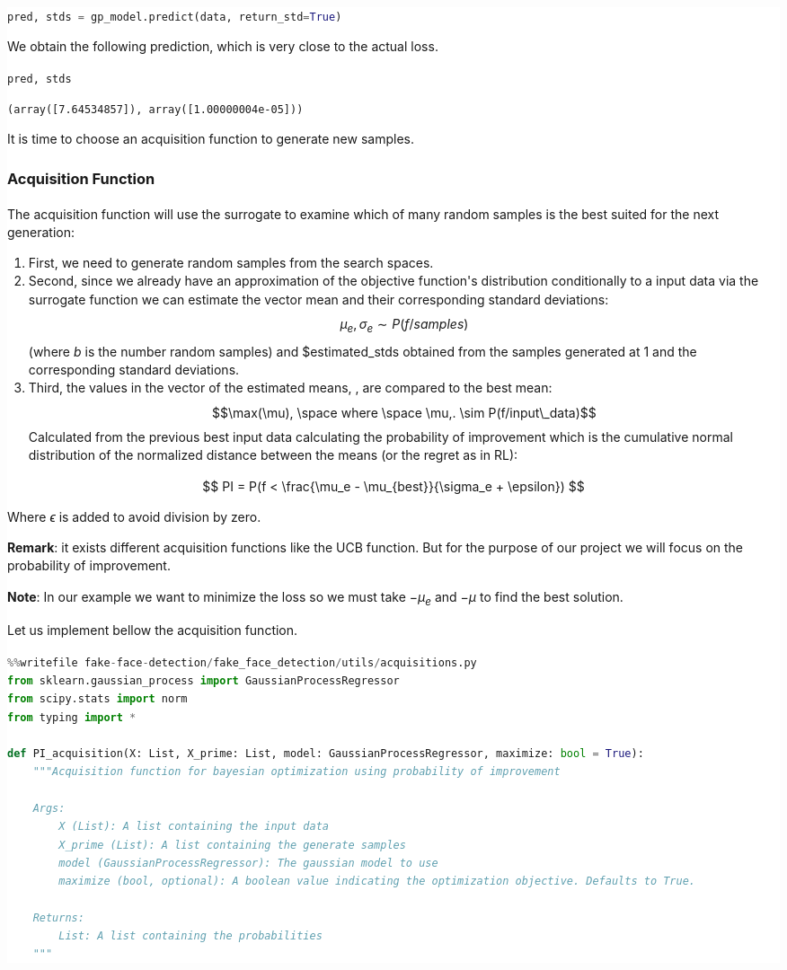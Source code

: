 
```python
pred, stds = gp_model.predict(data, return_std=True)
```

We obtain the following prediction, which is very close to the actual loss.


```python
pred, stds
```




    (array([7.64534857]), array([1.00000004e-05]))



It is time to choose an acquisition function to generate new samples.

### Acquisition Function

The acquisition function will use the surrogate to examine which of many random samples is the best suited for the next generation:

1. First, we need to generate random samples from the search spaces.
2. Second, since we already have an approximation of the objective function's distribution conditionally to a input data via the surrogate function we can estimate the vector mean and their corresponding standard deviations:
$$\mu_e, \sigma_e \sim P(f/samples)
$$ (where $b$ is the number random samples) and $estimated\_stds obtained from the samples generated at 1 and the corresponding standard deviations.
3. Third, the values in the vector of the estimated means, , are compared to the best mean: 
$$\max(\mu), \space where \space \mu,. \sim P(f/input\_data)$$ 
Calculated from the previous best input data calculating the probability of improvement which is the cumulative normal distribution of the normalized distance between the means (or the regret as in RL):

$$
PI = P(f < \frac{\mu_e - \mu_{best}}{\sigma_e + \epsilon})
$$

Where $\epsilon$ is added to avoid division by zero.

**Remark**: it exists different acquisition functions like the UCB function. But for the purpose of our project we will focus on the probability of improvement.

**Note**: In our example we want to minimize the loss so we must take $-\mu_e$ and $-\mu$ to find the best solution.


Let us implement bellow the acquisition function.


```python
%%writefile fake-face-detection/fake_face_detection/utils/acquisitions.py
from sklearn.gaussian_process import GaussianProcessRegressor
from scipy.stats import norm
from typing import *

def PI_acquisition(X: List, X_prime: List, model: GaussianProcessRegressor, maximize: bool = True):
    """Acquisition function for bayesian optimization using probability of improvement

    Args:
        X (List): A list containing the input data
        X_prime (List): A list containing the generate samples
        model (GaussianProcessRegressor): The gaussian model to use
        maximize (bool, optional): A boolean value indicating the optimization objective. Defaults to True.

    Returns:
        List: A list containing the probabilities
    """
```